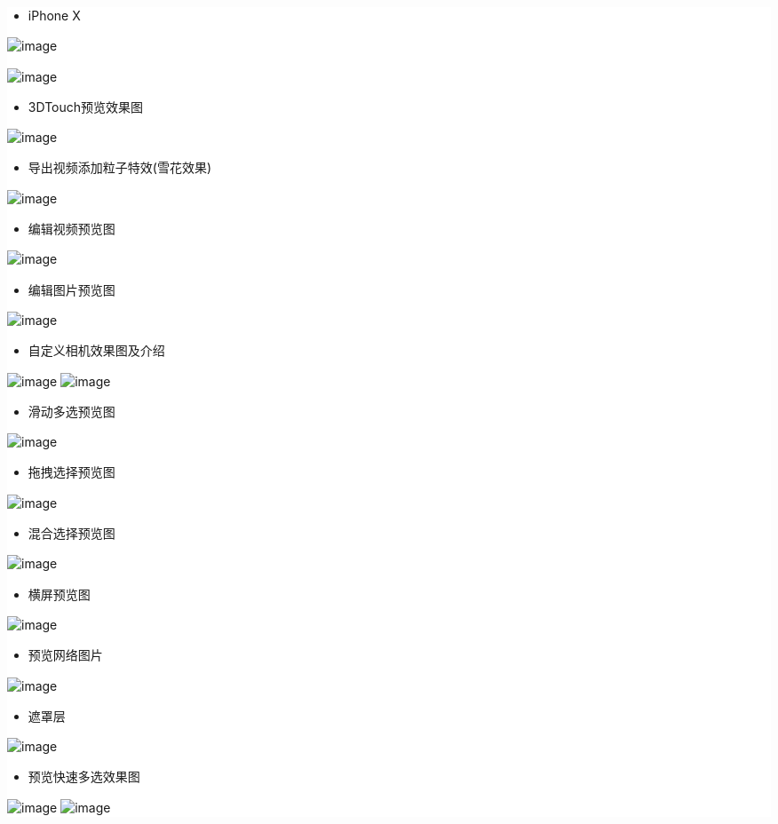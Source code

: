 - iPhone X

![image](https://github.com/longitachi/ImageFolder/blob/master/ZLPhotoBrowser/iPhoneXPortrait.png)

![image](https://github.com/longitachi/ImageFolder/blob/master/ZLPhotoBrowser/IPhoneXLandscape.png)

- 3DTouch预览效果图

![image](https://github.com/longitachi/ImageFolder/blob/master/ZLPhotoBrowser/forceTouch.gif)

- 导出视频添加粒子特效(雪花效果)

![image](https://github.com/longitachi/ImageFolder/blob/master/ZLPhotoBrowser/snowEffect.gif)

- 编辑视频预览图

![image](https://github.com/longitachi/ImageFolder/blob/master/ZLPhotoBrowser/editVideo.gif)

- 编辑图片预览图

![image](https://github.com/longitachi/ImageFolder/blob/master/ZLPhotoBrowser/edit.gif)

- 自定义相机效果图及介绍

![image](https://github.com/longitachi/ImageFolder/blob/master/ZLPhotoBrowser/customCamera.gif)
![image](https://github.com/longitachi/ImageFolder/blob/master/ZLPhotoBrowser/introduce.png)

- 滑动多选预览图

![image](https://github.com/longitachi/ImageFolder/blob/master/ZLPhotoBrowser/slideSelect.gif)

- 拖拽选择预览图

![image](https://github.com/longitachi/ImageFolder/blob/master/ZLPhotoBrowser/dragSelect.gif)

- 混合选择预览图

![image](https://github.com/longitachi/ImageFolder/blob/master/ZLPhotoBrowser/mixSelect.gif)

- 横屏预览图

![image](https://github.com/longitachi/ImageFolder/blob/master/ZLPhotoBrowser/landscape.gif)

- 预览网络图片

![image](https://github.com/longitachi/ImageFolder/blob/master/ZLPhotoBrowser/previewNetImage.gif)

- 遮罩层

![image](https://github.com/longitachi/ImageFolder/blob/master/ZLPhotoBrowser/selectmask.gif)

- 预览快速多选效果图

![image](https://github.com/longitachi/ImageFolder/blob/master/ZLPhotoBrowser/预览图快速选择.gif)
![image](https://github.com/longitachi/ImageFolder/blob/master/ZLPhotoBrowser/预览大图快速选择.gif)
